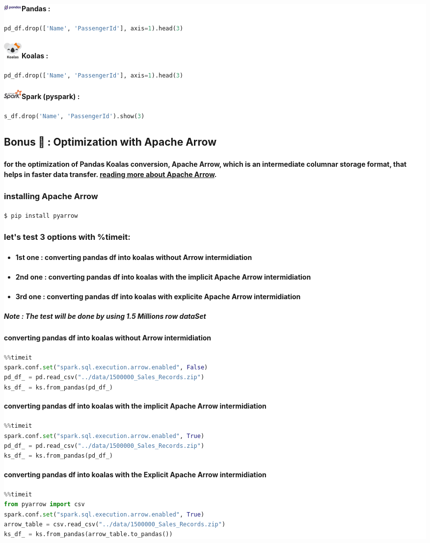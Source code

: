 #### ![Tiny Logo](./img/tiny/pandas_tiny.png)__Pandas__ :
```python
pd_df.drop(['Name', 'PassengerId'], axis=1).head(3)
```
#### ![Tiny Logo](./img/tiny/koalas_tiny.png)__Koalas__ :
```python
pd_df.drop(['Name', 'PassengerId'], axis=1).head(3)
```
#### ![Tiny Logo](./img/tiny/spark_tiny.png)__Spark (pyspark)__ :
```python
s_df.drop('Name', 'PassengerId').show(3)
```
## __Bonus 🎉  : Optimization with Apache Arrow__

#### for the optimization of Pandas Koalas conversion, Apache Arrow, which is an intermediate columnar storage format, that helps in faster data transfer. [reading more about Apache Arrow](https://arrow.apache.org/).

### installing Apache Arrow

```sh
$ pip install pyarrow
```

### let's test 3 options with %timeit:
* #### 1st one : converting pandas df into koalas without Arrow intermidiation 
* #### 2nd one : converting pandas df into koalas with the implicit Apache Arrow intermidiation 
* #### 3rd one : converting pandas df into koalas with explicite Apache Arrow intermidiation 


##### __Note : The test will be done by using 1.5 Millions row dataSet__ 

#### __converting pandas df into koalas without Arrow intermidiation__
```python
%%timeit
spark.conf.set("spark.sql.execution.arrow.enabled", False)
pd_df_ = pd.read_csv("../data/1500000_Sales_Records.zip")
ks_df_ = ks.from_pandas(pd_df_)
```
#### __converting pandas df into koalas with the implicit Apache Arrow intermidiation__
```python
%%timeit
spark.conf.set("spark.sql.execution.arrow.enabled", True)
pd_df_ = pd.read_csv("../data/1500000_Sales_Records.zip")
ks_df_ = ks.from_pandas(pd_df_)
```
#### __converting pandas df into koalas with the Explicit Apache Arrow intermidiation__
```python
%%timeit
from pyarrow import csv
spark.conf.set("spark.sql.execution.arrow.enabled", True)
arrow_table = csv.read_csv("../data/1500000_Sales_Records.zip")
ks_df_ = ks.from_pandas(arrow_table.to_pandas())
```